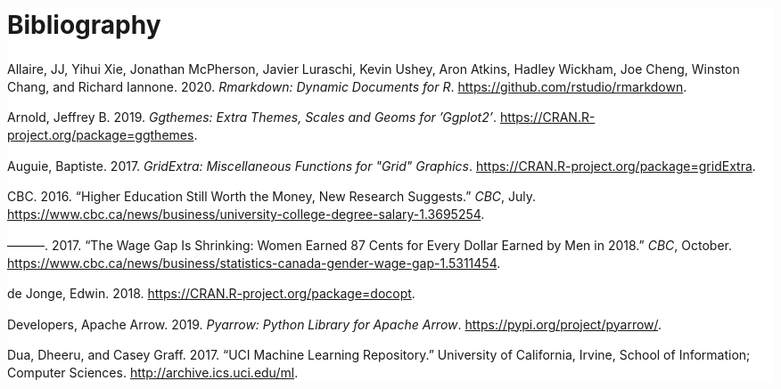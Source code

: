 # Bibliography

<div id="refs" class="references">

<div id="ref-rmarkdown">

Allaire, JJ, Yihui Xie, Jonathan McPherson, Javier Luraschi, Kevin
Ushey, Aron Atkins, Hadley Wickham, Joe Cheng, Winston Chang, and
Richard Iannone. 2020. *Rmarkdown: Dynamic Documents for R*.
<https://github.com/rstudio/rmarkdown>.

</div>

<div id="ref-ggthemes">

Arnold, Jeffrey B. 2019. *Ggthemes: Extra Themes, Scales and Geoms for
’Ggplot2’*. <https://CRAN.R-project.org/package=ggthemes>.

</div>

<div id="ref-gridExtra">

Auguie, Baptiste. 2017. *GridExtra: Miscellaneous Functions for "Grid"
Graphics*. <https://CRAN.R-project.org/package=gridExtra>.

</div>

<div id="ref-cbc_education">

CBC. 2016. “Higher Education Still Worth the Money, New Research
Suggests.” *CBC*, July.
<https://www.cbc.ca/news/business/university-college-degree-salary-1.3695254>.

</div>

<div id="ref-cbc_wage">

———. 2017. “The Wage Gap Is Shrinking: Women Earned 87 Cents for Every
Dollar Earned by Men in 2018.” *CBC*, October.
<https://www.cbc.ca/news/business/statistics-canada-gender-wage-gap-1.5311454>.

</div>

<div id="ref-R_docopt">

de Jonge, Edwin. 2018. <https://CRAN.R-project.org/package=docopt>.

</div>

<div id="ref-pyarrow">

Developers, Apache Arrow. 2019. *Pyarrow: Python Library for Apache
Arrow*. <https://pypi.org/project/pyarrow/>.

</div>

<div id="ref-Dua">

Dua, Dheeru, and Casey Graff. 2017. “UCI Machine Learning Repository.”
University of California, Irvine, School of Information; Computer
Sciences. <http://archive.ics.uci.edu/ml>.
